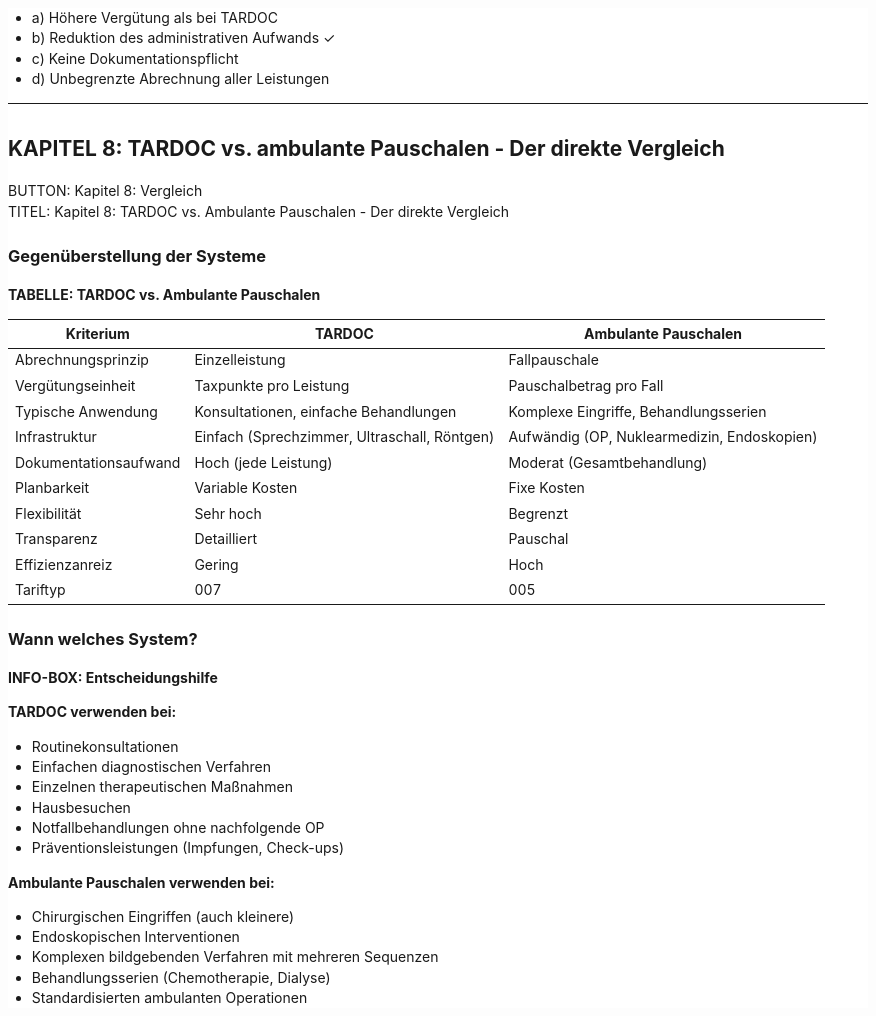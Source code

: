 *   a) Höhere Vergütung als bei TARDOC
*   b) Reduktion des administrativen Aufwands ✓
*   c) Keine Dokumentationspflicht
*   d) Unbegrenzte Abrechnung aller Leistungen

---

## KAPITEL 8: TARDOC vs. ambulante Pauschalen - Der direkte Vergleich

BUTTON: Kapitel 8: Vergleich  
TITEL: Kapitel 8: TARDOC vs. Ambulante Pauschalen - Der direkte Vergleich

### Gegenüberstellung der Systeme

**TABELLE: TARDOC vs. Ambulante Pauschalen**

| Kriterium | TARDOC | Ambulante Pauschalen |
| --- | --- | --- |
| Abrechnungsprinzip | Einzelleistung | Fallpauschale |
| Vergütungseinheit | Taxpunkte pro Leistung | Pauschalbetrag pro Fall |
| Typische Anwendung | Konsultationen, einfache Behandlungen | Komplexe Eingriffe, Behandlungsserien |
| Infrastruktur | Einfach (Sprechzimmer, Ultraschall, Röntgen) | Aufwändig (OP, Nuklearmedizin, Endoskopien) |
| Dokumentationsaufwand | Hoch (jede Leistung) | Moderat (Gesamtbehandlung) |
| Planbarkeit | Variable Kosten | Fixe Kosten |
| Flexibilität | Sehr hoch | Begrenzt |
| Transparenz | Detailliert | Pauschal |
| Effizienzanreiz | Gering | Hoch |
| Tariftyp | 007 | 005 |

### Wann welches System?

**INFO-BOX: Entscheidungshilfe**

**TARDOC verwenden bei:**

*   Routinekonsultationen
*   Einfachen diagnostischen Verfahren
*   Einzelnen therapeutischen Maßnahmen
*   Hausbesuchen
*   Notfallbehandlungen ohne nachfolgende OP
*   Präventionsleistungen (Impfungen, Check-ups)

**Ambulante Pauschalen verwenden bei:**

*   Chirurgischen Eingriffen (auch kleinere)
*   Endoskopischen Interventionen
*   Komplexen bildgebenden Verfahren mit mehreren Sequenzen
*   Behandlungsserien (Chemotherapie, Dialyse)
*   Standardisierten ambulanten Operationen
